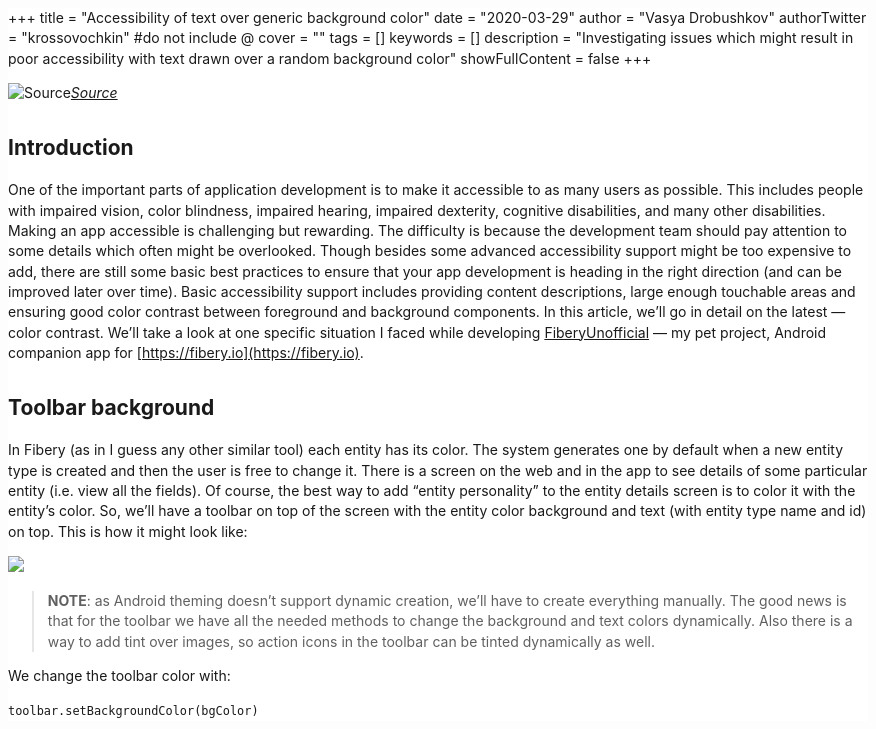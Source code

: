 +++
title = "Accessibility of text over generic background color"
date = "2020-03-29"
author = "Vasya Drobushkov"
authorTwitter = "krossovochkin" #do not include @
cover = ""
tags = []
keywords = []
description = "Investigating issues which might result in poor accessibility with text drawn over a random background color"
showFullContent = false
+++

![[Source](https://unsplash.com/photos/Jky9coxzeHI)](https://images.unsplash.com/photo-1465403843003-b277b46a1120?ixlib=rb-1.2.1&auto=format&fit=crop&w=1357&q=80)*[Source](https://unsplash.com/photos/Jky9coxzeHI)*

## Introduction

One of the important parts of application development is to make it accessible to as many users as possible. This includes people with impaired vision, color blindness, impaired hearing, impaired dexterity, cognitive disabilities, and many other disabilities.
Making an app accessible is challenging but rewarding. The difficulty is because the development team should pay attention to some details which often might be overlooked. Though besides some advanced accessibility support might be too expensive to add, there are still some basic best practices to ensure that your app development is heading in the right direction (and can be improved later over time).
Basic accessibility support includes providing content descriptions, large enough touchable areas and ensuring good color contrast between foreground and background components.
In this article, we’ll go in detail on the latest — color contrast. We’ll take a look at one specific situation I faced while developing [FiberyUnofficial](https://github.com/krossovochkin/FiberyUnofficial) — my pet project, Android companion app for [https://fibery.io](https://fibery.io).

## Toolbar background

In Fibery (as in I guess any other similar tool) each entity has its color. The system generates one by default when a new entity type is created and then the user is free to change it. There is a screen on the web and in the app to see details of some particular entity (i.e. view all the fields).
Of course, the best way to add “entity personality” to the entity details screen is to color it with the entity’s color. So, we’ll have a toolbar on top of the screen with the entity color background and text (with entity type name and id) on top.
This is how it might look like:

![](../../img/1_VgvPZhLj2MdzQ2XZvj7C5g.png)
> **NOTE**: as Android theming doesn’t support dynamic creation, we’ll have to create everything manually. The good news is that for the toolbar we have all the needed methods to change the background and text colors dynamically.
Also there is a way to add tint over images, so action icons in the toolbar can be tinted dynamically as well.

We change the toolbar color with:

    toolbar.setBackgroundColor(bgColor)
